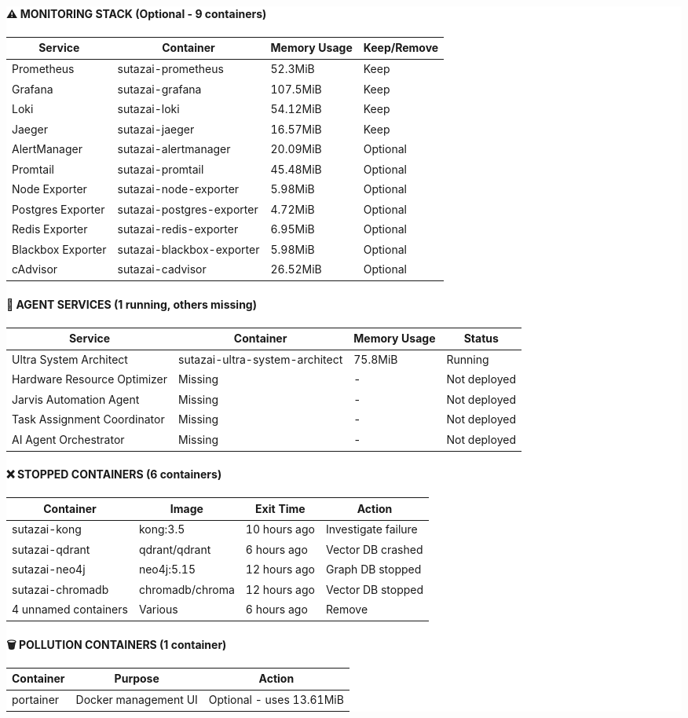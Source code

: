 #### ⚠️ MONITORING STACK (Optional - 9 containers)
| Service | Container | Memory Usage | Keep/Remove |
|---------|-----------|--------------|-------------|
| Prometheus | sutazai-prometheus | 52.3MiB | Keep |
| Grafana | sutazai-grafana | 107.5MiB | Keep |
| Loki | sutazai-loki | 54.12MiB | Keep |
| Jaeger | sutazai-jaeger | 16.57MiB | Keep |
| AlertManager | sutazai-alertmanager | 20.09MiB | Optional |
| Promtail | sutazai-promtail | 45.48MiB | Optional |
| Node Exporter | sutazai-node-exporter | 5.98MiB | Optional |
| Postgres Exporter | sutazai-postgres-exporter | 4.72MiB | Optional |
| Redis Exporter | sutazai-redis-exporter | 6.95MiB | Optional |
| Blackbox Exporter | sutazai-blackbox-exporter | 5.98MiB | Optional |
| cAdvisor | sutazai-cadvisor | 26.52MiB | Optional |

#### 🔧 AGENT SERVICES (1 running, others missing)
| Service | Container | Memory Usage | Status |
|---------|-----------|--------------|--------|
| Ultra System Architect | sutazai-ultra-system-architect | 75.8MiB | Running |
| Hardware Resource Optimizer | Missing | - | Not deployed |
| Jarvis Automation Agent | Missing | - | Not deployed |
| Task Assignment Coordinator | Missing | - | Not deployed |
| AI Agent Orchestrator | Missing | - | Not deployed |

#### ❌ STOPPED CONTAINERS (6 containers)
| Container | Image | Exit Time | Action |
|-----------|-------|-----------|--------|
| sutazai-kong | kong:3.5 | 10 hours ago | Investigate failure |
| sutazai-qdrant | qdrant/qdrant | 6 hours ago | Vector DB crashed |
| sutazai-neo4j | neo4j:5.15 | 12 hours ago | Graph DB stopped |
| sutazai-chromadb | chromadb/chroma | 12 hours ago | Vector DB stopped |
| 4 unnamed containers | Various | 6 hours ago | Remove |

#### 🗑️ POLLUTION CONTAINERS (1 container)
| Container | Purpose | Action |
|-----------|---------|--------|
| portainer | Docker management UI | Optional - uses 13.61MiB |

